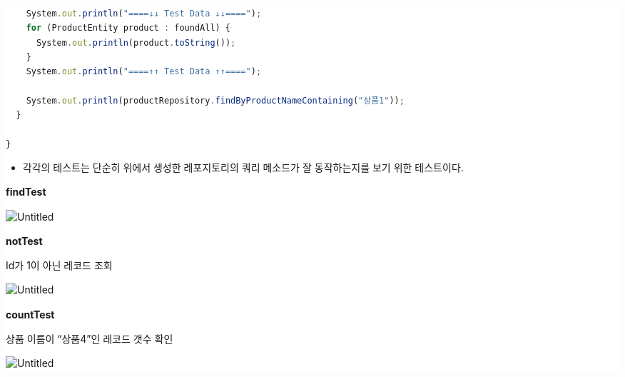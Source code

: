```jsx
    System.out.println("====↓↓ Test Data ↓↓====");
    for (ProductEntity product : foundAll) {
      System.out.println(product.toString());
    }
    System.out.println("====↑↑ Test Data ↑↑====");

    System.out.println(productRepository.findByProductNameContaining("상품1"));
  }

}
```

- 각각의 테스트는 단순히 위에서 생성한 레포지토리의 쿼리 메소드가 잘 동작하는지를 보기 위한 테스트이다.

**findTest**

![Untitled](22%20%E1%84%8F%E1%85%AF%E1%84%85%E1%85%B5%20%E1%84%86%E1%85%A6%E1%84%89%E1%85%A9%E1%84%83%E1%85%B3%2007c68fccbc694a4e87e8990aa36a8948/Untitled.png)

**notTest**

Id가 1이 아닌 레코드 조회

![Untitled](22%20%E1%84%8F%E1%85%AF%E1%84%85%E1%85%B5%20%E1%84%86%E1%85%A6%E1%84%89%E1%85%A9%E1%84%83%E1%85%B3%2007c68fccbc694a4e87e8990aa36a8948/Untitled%201.png)

**countTest**

상품 이름이 “상품4”인 레코드 갯수 확인

![Untitled](22%20%E1%84%8F%E1%85%AF%E1%84%85%E1%85%B5%20%E1%84%86%E1%85%A6%E1%84%89%E1%85%A9%E1%84%83%E1%85%B3%2007c68fccbc694a4e87e8990aa36a8948/Untitled%202.png)
